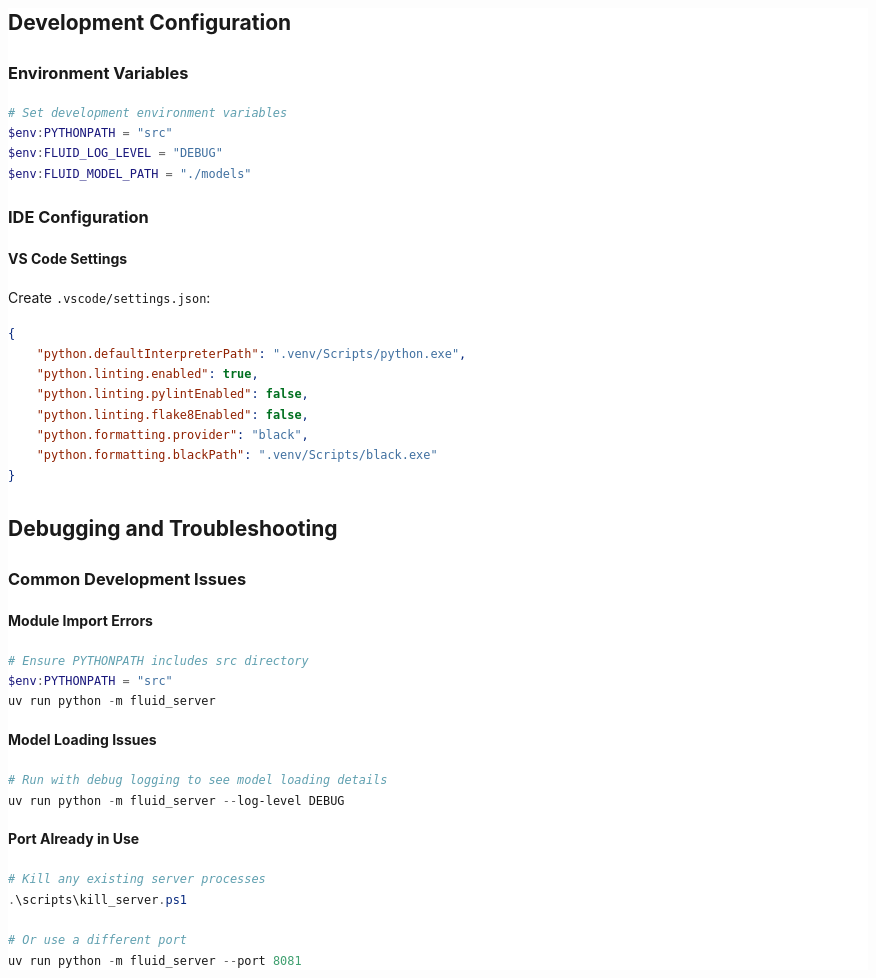 ## Development Configuration

### Environment Variables
```powershell
# Set development environment variables
$env:PYTHONPATH = "src"
$env:FLUID_LOG_LEVEL = "DEBUG"
$env:FLUID_MODEL_PATH = "./models"
```

### IDE Configuration

#### VS Code Settings
Create `.vscode/settings.json`:
```json
{
    "python.defaultInterpreterPath": ".venv/Scripts/python.exe",
    "python.linting.enabled": true,
    "python.linting.pylintEnabled": false,
    "python.linting.flake8Enabled": false,
    "python.formatting.provider": "black",
    "python.formatting.blackPath": ".venv/Scripts/black.exe"
}
```

## Debugging and Troubleshooting

### Common Development Issues

#### Module Import Errors
```powershell
# Ensure PYTHONPATH includes src directory
$env:PYTHONPATH = "src"
uv run python -m fluid_server
```

#### Model Loading Issues
```powershell
# Run with debug logging to see model loading details
uv run python -m fluid_server --log-level DEBUG
```

#### Port Already in Use
```powershell
# Kill any existing server processes
.\scripts\kill_server.ps1

# Or use a different port
uv run python -m fluid_server --port 8081
```
